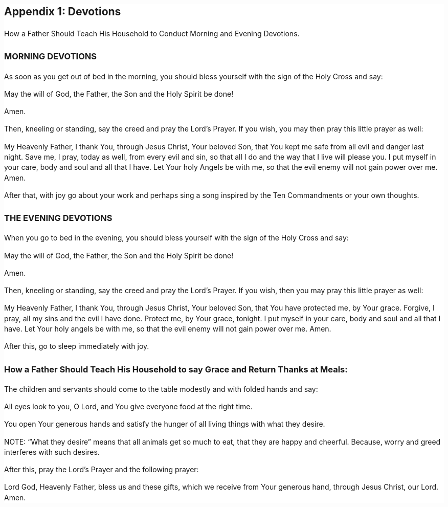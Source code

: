## Appendix 1: Devotions
How a Father Should Teach His Household to Conduct Morning and Evening Devotions.

### MORNING DEVOTIONS
As soon as you get out of bed in the morning, you should bless yourself with the sign of the Holy Cross and say:

May the will of God, the Father, the Son and the Holy Spirit be done!

Amen.

Then, kneeling or standing, say the creed and pray the Lord’s Prayer. If you wish, you may then pray this little prayer as well:

My Heavenly Father, I thank You, through Jesus Christ, Your beloved Son, that You kept me safe from all evil and danger last night. Save me, I pray, today as well, from every evil and sin, so that all I do and the way that I live will please you. I put myself in your care, body and soul and all that I have. Let Your holy Angels be with me, so that the evil enemy will not gain power over me. Amen.

After that, with joy go about your work and perhaps sing a song inspired by the Ten Commandments or your own thoughts.

### THE EVENING DEVOTIONS
When you go to bed in the evening, you should bless yourself with the sign of the Holy Cross and say:

May the will of God, the Father, the Son and the Holy Spirit be done!

Amen.

Then, kneeling or standing, say the creed and pray the Lord’s Prayer. If you wish, then you may pray this little prayer as well:

My Heavenly Father, I thank You, through Jesus Christ, Your beloved Son, that You have protected me, by Your grace. Forgive, I pray, all my sins and the evil I have done. Protect me, by Your grace, tonight. I put myself in your care, body and soul and all that I have. Let Your holy angels be with me, so that the evil enemy will not gain power over me. Amen.

After this, go to sleep immediately with joy.

### How a Father Should Teach His Household to say Grace and Return Thanks at Meals:
The children and servants should come to the table modestly and with folded hands and say:

All eyes look to you, O Lord, and You give everyone food at the right time.

You open Your generous hands and satisfy the hunger of all living things with what they desire.

NOTE: “What they desire” means that all animals get so much to eat, that they are happy and cheerful. Because, worry and greed interferes with such desires.

After this, pray the Lord’s Prayer and the following prayer:

Lord God, Heavenly Father, bless us and these gifts, which we receive from Your generous hand, through Jesus Christ, our Lord. Amen.


